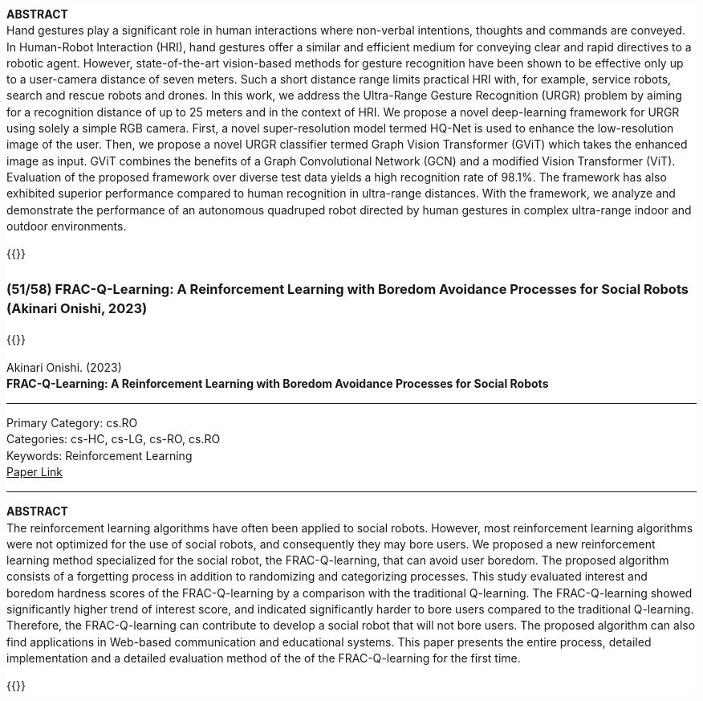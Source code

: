 
**ABSTRACT**  
Hand gestures play a significant role in human interactions where non-verbal intentions, thoughts and commands are conveyed. In Human-Robot Interaction (HRI), hand gestures offer a similar and efficient medium for conveying clear and rapid directives to a robotic agent. However, state-of-the-art vision-based methods for gesture recognition have been shown to be effective only up to a user-camera distance of seven meters. Such a short distance range limits practical HRI with, for example, service robots, search and rescue robots and drones. In this work, we address the Ultra-Range Gesture Recognition (URGR) problem by aiming for a recognition distance of up to 25 meters and in the context of HRI. We propose a novel deep-learning framework for URGR using solely a simple RGB camera. First, a novel super-resolution model termed HQ-Net is used to enhance the low-resolution image of the user. Then, we propose a novel URGR classifier termed Graph Vision Transformer (GViT) which takes the enhanced image as input. GViT combines the benefits of a Graph Convolutional Network (GCN) and a modified Vision Transformer (ViT). Evaluation of the proposed framework over diverse test data yields a high recognition rate of 98.1%. The framework has also exhibited superior performance compared to human recognition in ultra-range distances. With the framework, we analyze and demonstrate the performance of an autonomous quadruped robot directed by human gestures in complex ultra-range indoor and outdoor environments.

{{</citation>}}


### (51/58) FRAC-Q-Learning: A Reinforcement Learning with Boredom Avoidance Processes for Social Robots (Akinari Onishi, 2023)

{{<citation>}}

Akinari Onishi. (2023)  
**FRAC-Q-Learning: A Reinforcement Learning with Boredom Avoidance Processes for Social Robots**  

---
Primary Category: cs.RO  
Categories: cs-HC, cs-LG, cs-RO, cs.RO  
Keywords: Reinforcement Learning  
[Paper Link](http://arxiv.org/abs/2311.15327v1)  

---


**ABSTRACT**  
The reinforcement learning algorithms have often been applied to social robots. However, most reinforcement learning algorithms were not optimized for the use of social robots, and consequently they may bore users. We proposed a new reinforcement learning method specialized for the social robot, the FRAC-Q-learning, that can avoid user boredom. The proposed algorithm consists of a forgetting process in addition to randomizing and categorizing processes. This study evaluated interest and boredom hardness scores of the FRAC-Q-learning by a comparison with the traditional Q-learning. The FRAC-Q-learning showed significantly higher trend of interest score, and indicated significantly harder to bore users compared to the traditional Q-learning. Therefore, the FRAC-Q-learning can contribute to develop a social robot that will not bore users. The proposed algorithm can also find applications in Web-based communication and educational systems. This paper presents the entire process, detailed implementation and a detailed evaluation method of the of the FRAC-Q-learning for the first time.

{{</citation>}}
